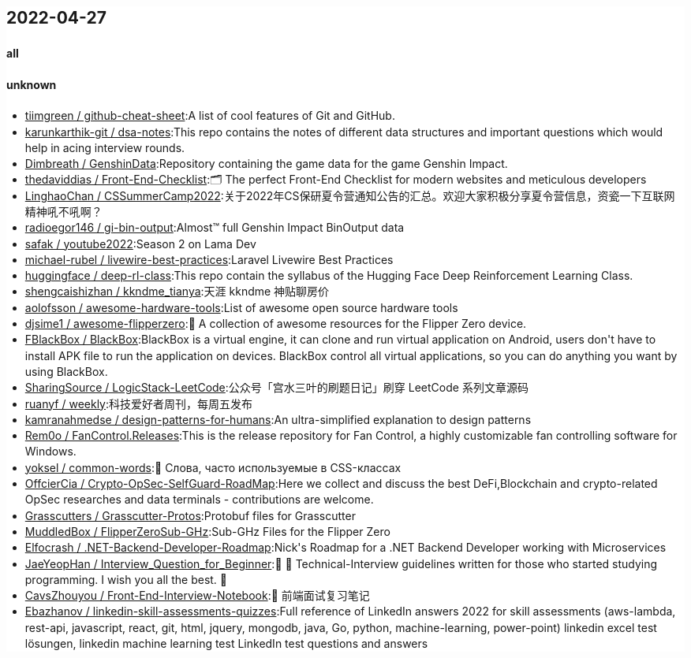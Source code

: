 ## 2022-04-27

#### all

#### unknown
* [tiimgreen / github-cheat-sheet](https://github.com/tiimgreen/github-cheat-sheet):A list of cool features of Git and GitHub.
* [karunkarthik-git / dsa-notes](https://github.com/karunkarthik-git/dsa-notes):This repo contains the notes of different data structures and important questions which would help in acing interview rounds.
* [Dimbreath / GenshinData](https://github.com/Dimbreath/GenshinData):Repository containing the game data for the game Genshin Impact.
* [thedaviddias / Front-End-Checklist](https://github.com/thedaviddias/Front-End-Checklist):🗂 The perfect Front-End Checklist for modern websites and meticulous developers
* [LinghaoChan / CSSummerCamp2022](https://github.com/LinghaoChan/CSSummerCamp2022):关于2022年CS保研夏令营通知公告的汇总。欢迎大家积极分享夏令营信息，资瓷一下互联网精神吼不吼啊？
* [radioegor146 / gi-bin-output](https://github.com/radioegor146/gi-bin-output):Almost™ full Genshin Impact BinOutput data
* [safak / youtube2022](https://github.com/safak/youtube2022):Season 2 on Lama Dev
* [michael-rubel / livewire-best-practices](https://github.com/michael-rubel/livewire-best-practices):Laravel Livewire Best Practices
* [huggingface / deep-rl-class](https://github.com/huggingface/deep-rl-class):This repo contain the syllabus of the Hugging Face Deep Reinforcement Learning Class.
* [shengcaishizhan / kkndme_tianya](https://github.com/shengcaishizhan/kkndme_tianya):天涯 kkndme 神贴聊房价
* [aolofsson / awesome-hardware-tools](https://github.com/aolofsson/awesome-hardware-tools):List of awesome open source hardware tools
* [djsime1 / awesome-flipperzero](https://github.com/djsime1/awesome-flipperzero):🐬 A collection of awesome resources for the Flipper Zero device.
* [FBlackBox / BlackBox](https://github.com/FBlackBox/BlackBox):BlackBox is a virtual engine, it can clone and run virtual application on Android, users don't have to install APK file to run the application on devices. BlackBox control all virtual applications, so you can do anything you want by using BlackBox.
* [SharingSource / LogicStack-LeetCode](https://github.com/SharingSource/LogicStack-LeetCode):公众号「宫水三叶的刷题日记」刷穿 LeetCode 系列文章源码
* [ruanyf / weekly](https://github.com/ruanyf/weekly):科技爱好者周刊，每周五发布
* [kamranahmedse / design-patterns-for-humans](https://github.com/kamranahmedse/design-patterns-for-humans):An ultra-simplified explanation to design patterns
* [Rem0o / FanControl.Releases](https://github.com/Rem0o/FanControl.Releases):This is the release repository for Fan Control, a highly customizable fan controlling software for Windows.
* [yoksel / common-words](https://github.com/yoksel/common-words):🧐 Слова, часто используемые в CSS-классах
* [OffcierCia / Crypto-OpSec-SelfGuard-RoadMap](https://github.com/OffcierCia/Crypto-OpSec-SelfGuard-RoadMap):Here we collect and discuss the best DeFi,Blockchain and crypto-related OpSec researches and data terminals - contributions are welcome.
* [Grasscutters / Grasscutter-Protos](https://github.com/Grasscutters/Grasscutter-Protos):Protobuf files for Grasscutter
* [MuddledBox / FlipperZeroSub-GHz](https://github.com/MuddledBox/FlipperZeroSub-GHz):Sub-GHz Files for the Flipper Zero
* [Elfocrash / .NET-Backend-Developer-Roadmap](https://github.com/Elfocrash/.NET-Backend-Developer-Roadmap):Nick's Roadmap for a .NET Backend Developer working with Microservices
* [JaeYeopHan / Interview_Question_for_Beginner](https://github.com/JaeYeopHan/Interview_Question_for_Beginner):👦 👧 Technical-Interview guidelines written for those who started studying programming. I wish you all the best. 👾
* [CavsZhouyou / Front-End-Interview-Notebook](https://github.com/CavsZhouyou/Front-End-Interview-Notebook):🐜 前端面试复习笔记
* [Ebazhanov / linkedin-skill-assessments-quizzes](https://github.com/Ebazhanov/linkedin-skill-assessments-quizzes):Full reference of LinkedIn answers 2022 for skill assessments (aws-lambda, rest-api, javascript, react, git, html, jquery, mongodb, java, Go, python, machine-learning, power-point) linkedin excel test lösungen, linkedin machine learning test LinkedIn test questions and answers
